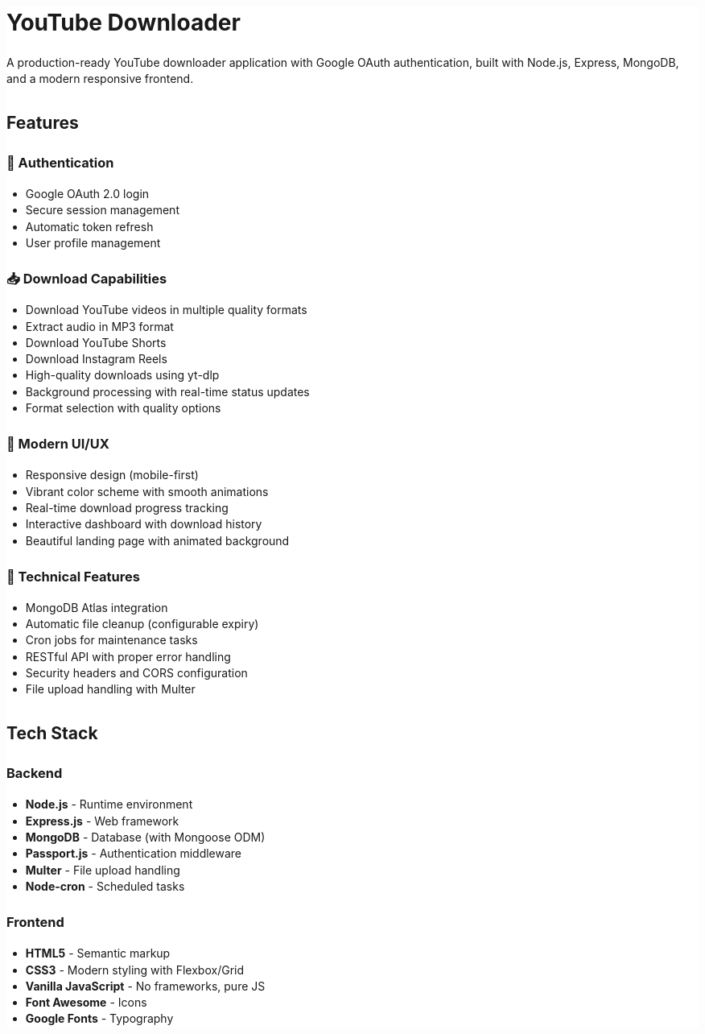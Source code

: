 # YouTube Downloader

A production-ready YouTube downloader application with Google OAuth authentication, built with Node.js, Express, MongoDB, and a modern responsive frontend.

## Features

### 🔐 Authentication
- Google OAuth 2.0 login
- Secure session management
- Automatic token refresh
- User profile management

### 📥 Download Capabilities
- Download YouTube videos in multiple quality formats
- Extract audio in MP3 format
- Download YouTube Shorts
- Download Instagram Reels
- High-quality downloads using yt-dlp
- Background processing with real-time status updates
- Format selection with quality options

### 🎨 Modern UI/UX
- Responsive design (mobile-first)
- Vibrant color scheme with smooth animations
- Real-time download progress tracking
- Interactive dashboard with download history
- Beautiful landing page with animated background

### 🔧 Technical Features
- MongoDB Atlas integration
- Automatic file cleanup (configurable expiry)
- Cron jobs for maintenance tasks
- RESTful API with proper error handling
- Security headers and CORS configuration
- File upload handling with Multer

## Tech Stack

### Backend
- **Node.js** - Runtime environment
- **Express.js** - Web framework
- **MongoDB** - Database (with Mongoose ODM)
- **Passport.js** - Authentication middleware
- **Multer** - File upload handling
- **Node-cron** - Scheduled tasks

### Frontend
- **HTML5** - Semantic markup
- **CSS3** - Modern styling with Flexbox/Grid
- **Vanilla JavaScript** - No frameworks, pure JS
- **Font Awesome** - Icons
- **Google Fonts** - Typography
